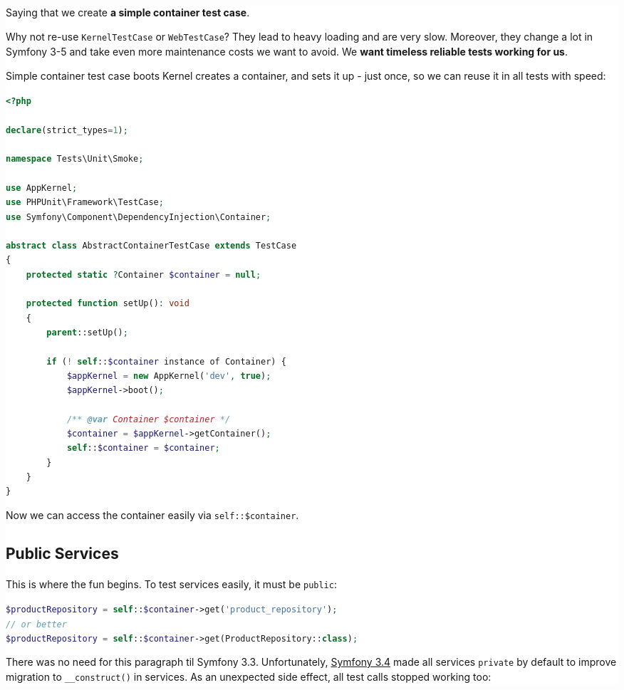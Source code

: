 Saying that we create **a simple container test case**.

Why not re-use `KernelTestCase` or `WebTestCase`? They lead to heavy loading and are very slow. Moreover, they change a lot in Symfony 3-5 and take even more maintenance costs we want to avoid. We **want timeless reliable tests working for us**.

Simple container test case boots Kernel creates a container, and sets it up - just once, so we can reuse it in all tests with speed:

```php
<?php

declare(strict_types=1);

namespace Tests\Unit\Smoke;

use AppKernel;
use PHPUnit\Framework\TestCase;
use Symfony\Component\DependencyInjection\Container;

abstract class AbstractContainerTestCase extends TestCase
{
    protected static ?Container $container = null;

    protected function setUp(): void
    {
        parent::setUp();

        if (! self::$container instance of Container) {
            $appKernel = new AppKernel('dev', true);
            $appKernel->boot();

            /** @var Container $container */
            $container = $appKernel->getContainer();
            self::$container = $container;
        }
    }
}
```

Now we can access the container easily via `self::$container`.

## Public Services

This is where the fun begins. To test services easily, it must be `public`:

```php
$productRepository = self::$container->get('product_repository');
// or better
$productRepository = self::$container->get(ProductRepository::class);
```

There was no need for this paragraph til Symfony 3.3. Unfortunately, [Symfony 3.4](https://dev.to/mainick/how-to-test-a-private-service-in-symfony-2m91) made all services `private` by default to improve migration to `__construct()` in services. As an unexpected side effect, all test calls stopped working too:
